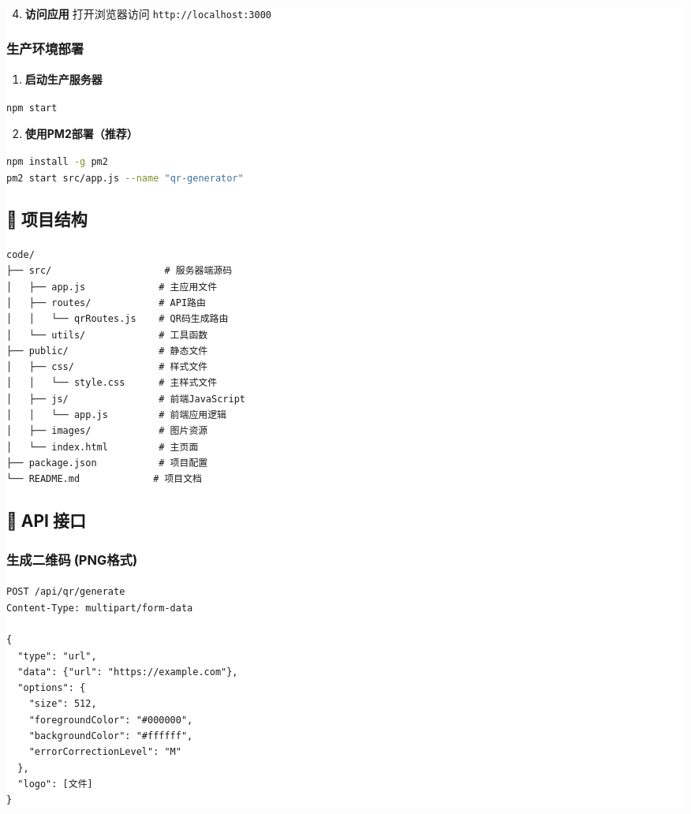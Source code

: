 4. **访问应用**
打开浏览器访问 `http://localhost:3000`

### 生产环境部署

1. **启动生产服务器**
```bash
npm start
```

2. **使用PM2部署（推荐）**
```bash
npm install -g pm2
pm2 start src/app.js --name "qr-generator"
```

## 📁 项目结构

```
code/
├── src/                    # 服务器端源码
│   ├── app.js             # 主应用文件
│   ├── routes/            # API路由
│   │   └── qrRoutes.js    # QR码生成路由
│   └── utils/             # 工具函数
├── public/                # 静态文件
│   ├── css/               # 样式文件
│   │   └── style.css      # 主样式文件
│   ├── js/                # 前端JavaScript
│   │   └── app.js         # 前端应用逻辑
│   ├── images/            # 图片资源
│   └── index.html         # 主页面
├── package.json           # 项目配置
└── README.md             # 项目文档
```

## 🔧 API 接口

### 生成二维码 (PNG格式)
```http
POST /api/qr/generate
Content-Type: multipart/form-data

{
  "type": "url",
  "data": {"url": "https://example.com"},
  "options": {
    "size": 512,
    "foregroundColor": "#000000",
    "backgroundColor": "#ffffff",
    "errorCorrectionLevel": "M"
  },
  "logo": [文件]
}
```

